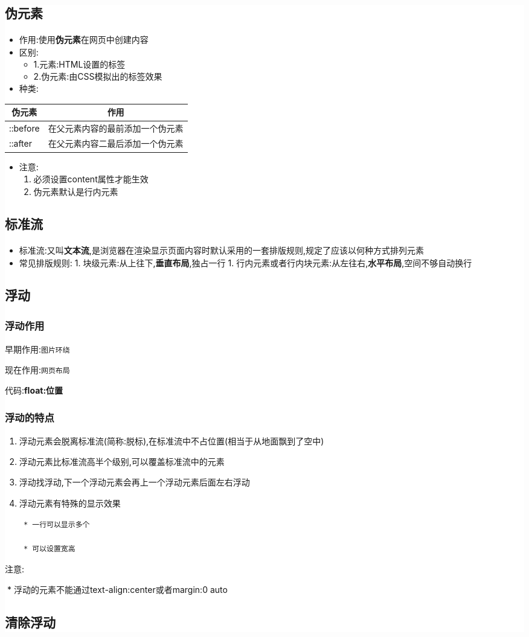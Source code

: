 ## 伪元素

* 作用:使用**伪元素**在网页中创建内容
* 区别:
  * 1.元素:HTML设置的标签
  * 2.伪元素:由CSS模拟出的标签效果
* 种类:

| 伪元素   | 作用                             |
| -------- | -------------------------------- |
| ::before | 在父元素内容的最前添加一个伪元素 |
| ::after  | 在父元素内容二最后添加一个伪元素 |

* 注意:
  1. 必须设置content属性才能生效
  2. 伪元素默认是行内元素

## 标准流

* 标准流:又叫**文本流**,是浏览器在渲染显示页面内容时默认采用的一套排版规则,规定了应该以何种方式排列元素
* 常见排版规则:
  		1. 块级元素:从上往下,**垂直布局**,独占一行
    		1. 行内元素或者行内块元素:从左往右,**水平布局**,空间不够自动换行

## 浮动

### 浮动作用

早期作用:`图片环绕`

现在作用:`网页布局`

代码:**float:位置**

### 浮动的特点

1. 浮动元素会脱离标准流(简称:脱标),在标准流中不占位置(相当于从地面飘到了空中)

2. 浮动元素比标准流高半个级别,可以覆盖标准流中的元素

3. 浮动找浮动,下一个浮动元素会再上一个浮动元素后面左右浮动

4. 浮动元素有特殊的显示效果

   		* 一行可以显示多个

   		* 可以设置宽高

注意:

​	* 浮动的元素不能通过text-align:center或者margin:0 auto

## 清除浮动

